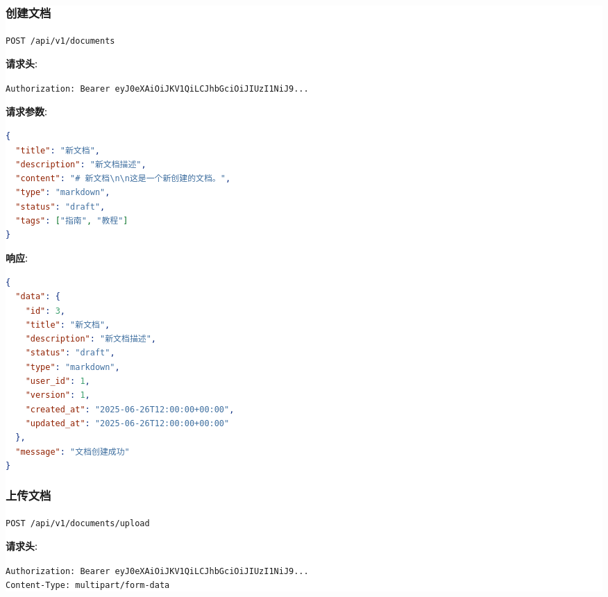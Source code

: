 ### 创建文档

```
POST /api/v1/documents
```

**请求头**:

```
Authorization: Bearer eyJ0eXAiOiJKV1QiLCJhbGciOiJIUzI1NiJ9...
```

**请求参数**:

```json
{
  "title": "新文档",
  "description": "新文档描述",
  "content": "# 新文档\n\n这是一个新创建的文档。",
  "type": "markdown",
  "status": "draft",
  "tags": ["指南", "教程"]
}
```

**响应**:

```json
{
  "data": {
    "id": 3,
    "title": "新文档",
    "description": "新文档描述",
    "status": "draft",
    "type": "markdown",
    "user_id": 1,
    "version": 1,
    "created_at": "2025-06-26T12:00:00+00:00",
    "updated_at": "2025-06-26T12:00:00+00:00"
  },
  "message": "文档创建成功"
}
```

### 上传文档

```
POST /api/v1/documents/upload
```

**请求头**:

```
Authorization: Bearer eyJ0eXAiOiJKV1QiLCJhbGciOiJIUzI1NiJ9...
Content-Type: multipart/form-data
```
